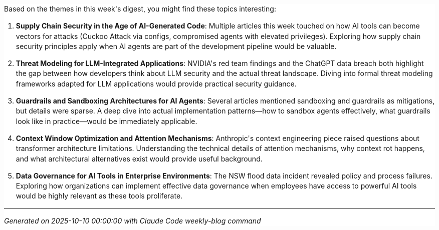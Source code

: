 Based on the themes in this week's digest, you might find these topics interesting:

1. **Supply Chain Security in the Age of AI-Generated Code**: Multiple articles this week touched on how AI tools can become vectors for attacks (Cuckoo Attack via configs, compromised agents with elevated privileges). Exploring how supply chain security principles apply when AI agents are part of the development pipeline would be valuable.

2. **Threat Modeling for LLM-Integrated Applications**: NVIDIA's red team findings and the ChatGPT data breach both highlight the gap between how developers think about LLM security and the actual threat landscape. Diving into formal threat modeling frameworks adapted for LLM applications would provide practical security guidance.

3. **Guardrails and Sandboxing Architectures for AI Agents**: Several articles mentioned sandboxing and guardrails as mitigations, but details were sparse. A deep dive into actual implementation patterns—how to sandbox agents effectively, what guardrails look like in practice—would be immediately applicable.

4. **Context Window Optimization and Attention Mechanisms**: Anthropic's context engineering piece raised questions about transformer architecture limitations. Understanding the technical details of attention mechanisms, why context rot happens, and what architectural alternatives exist would provide useful background.

5. **Data Governance for AI Tools in Enterprise Environments**: The NSW flood data incident revealed policy and process failures. Exploring how organizations can implement effective data governance when employees have access to powerful AI tools would be highly relevant as these tools proliferate.

---

*Generated on 2025-10-10 00:00:00 with Claude Code weekly-blog command*
